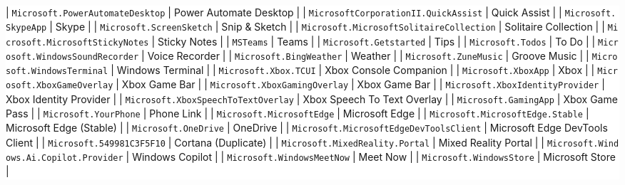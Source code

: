 | `Microsoft.PowerAutomateDesktop`                  | Power Automate Desktop                        |
| `MicrosoftCorporationII.QuickAssist`              | Quick Assist                                  |
| `Microsoft.SkypeApp`                              | Skype                                         |
| `Microsoft.ScreenSketch`                          | Snip & Sketch                                 |
| `Microsoft.MicrosoftSolitaireCollection`          | Solitaire Collection                          |
| `Microsoft.MicrosoftStickyNotes`                  | Sticky Notes                                  |
| `MSTeams`                                         | Teams                                         |
| `Microsoft.Getstarted`                            | Tips                                          |
| `Microsoft.Todos`                                 | To Do                                         |
| `Microsoft.WindowsSoundRecorder`                  | Voice Recorder                                |
| `Microsoft.BingWeather`                           | Weather                                       |
| `Microsoft.ZuneMusic`                             | Groove Music                                  |
| `Microsoft.WindowsTerminal`                       | Windows Terminal                              |
| `Microsoft.Xbox.TCUI`                             | Xbox Console Companion                        |
| `Microsoft.XboxApp`                               | Xbox                                          |
| `Microsoft.XboxGameOverlay`                       | Xbox Game Bar                                 |
| `Microsoft.XboxGamingOverlay`                     | Xbox Game Bar                                 |
| `Microsoft.XboxIdentityProvider`                  | Xbox Identity Provider                        |
| `Microsoft.XboxSpeechToTextOverlay`               | Xbox Speech To Text Overlay                   |
| `Microsoft.GamingApp`                             | Xbox Game Pass                                |
| `Microsoft.YourPhone`                             | Phone Link                                    |
| `Microsoft.MicrosoftEdge`                         | Microsoft Edge                                |
| `Microsoft.MicrosoftEdge.Stable`                  | Microsoft Edge (Stable)                       |
| `Microsoft.OneDrive`                              | OneDrive                                      |
| `Microsoft.MicrosoftEdgeDevToolsClient`           | Microsoft Edge DevTools Client                |
| `Microsoft.549981C3F5F10`                         | Cortana (Duplicate)                           |
| `Microsoft.MixedReality.Portal`                   | Mixed Reality Portal                          |
| `Microsoft.Windows.Ai.Copilot.Provider`           | Windows Copilot                               |
| `Microsoft.WindowsMeetNow`                        | Meet Now                                      |
| `Microsoft.WindowsStore`                          | Microsoft Store                               |
